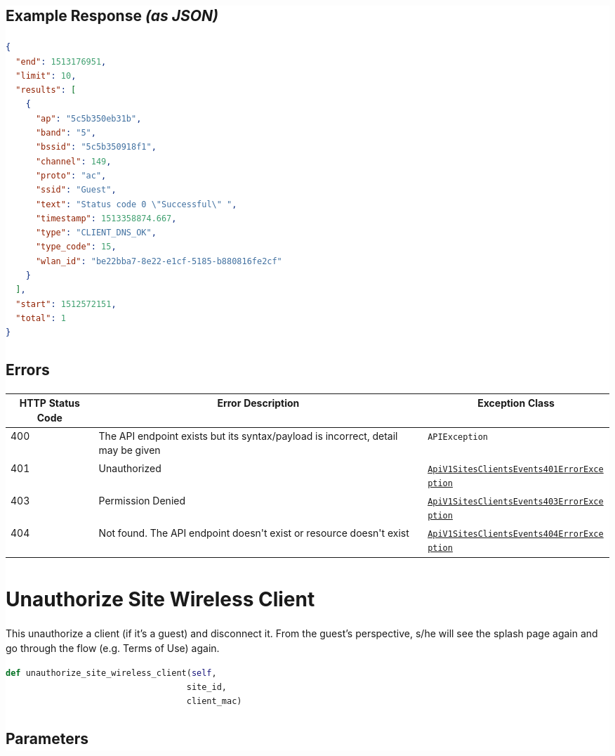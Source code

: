 ## Example Response *(as JSON)*

```json
{
  "end": 1513176951,
  "limit": 10,
  "results": [
    {
      "ap": "5c5b350eb31b",
      "band": "5",
      "bssid": "5c5b350918f1",
      "channel": 149,
      "proto": "ac",
      "ssid": "Guest",
      "text": "Status code 0 \"Successful\" ",
      "timestamp": 1513358874.667,
      "type": "CLIENT_DNS_OK",
      "type_code": 15,
      "wlan_id": "be22bba7-8e22-e1cf-5185-b880816fe2cf"
    }
  ],
  "start": 1512572151,
  "total": 1
}
```

## Errors

| HTTP Status Code | Error Description | Exception Class |
|  --- | --- | --- |
| 400 | The API endpoint exists but its syntax/payload is incorrect, detail may be given | `APIException` |
| 401 | Unauthorized | [`ApiV1SitesClientsEvents401ErrorException`](../../doc/models/api-v1-sites-clients-events-401-error-exception.md) |
| 403 | Permission Denied | [`ApiV1SitesClientsEvents403ErrorException`](../../doc/models/api-v1-sites-clients-events-403-error-exception.md) |
| 404 | Not found. The API endpoint doesn't exist or resource doesn't exist | [`ApiV1SitesClientsEvents404ErrorException`](../../doc/models/api-v1-sites-clients-events-404-error-exception.md) |


# Unauthorize Site Wireless Client

This unauthorize a client (if it’s a guest) and disconnect it. From the guest’s perspective, s/he will see the splash page again and go through the flow (e.g. Terms of Use) again.

```python
def unauthorize_site_wireless_client(self,
                                    site_id,
                                    client_mac)
```

## Parameters
